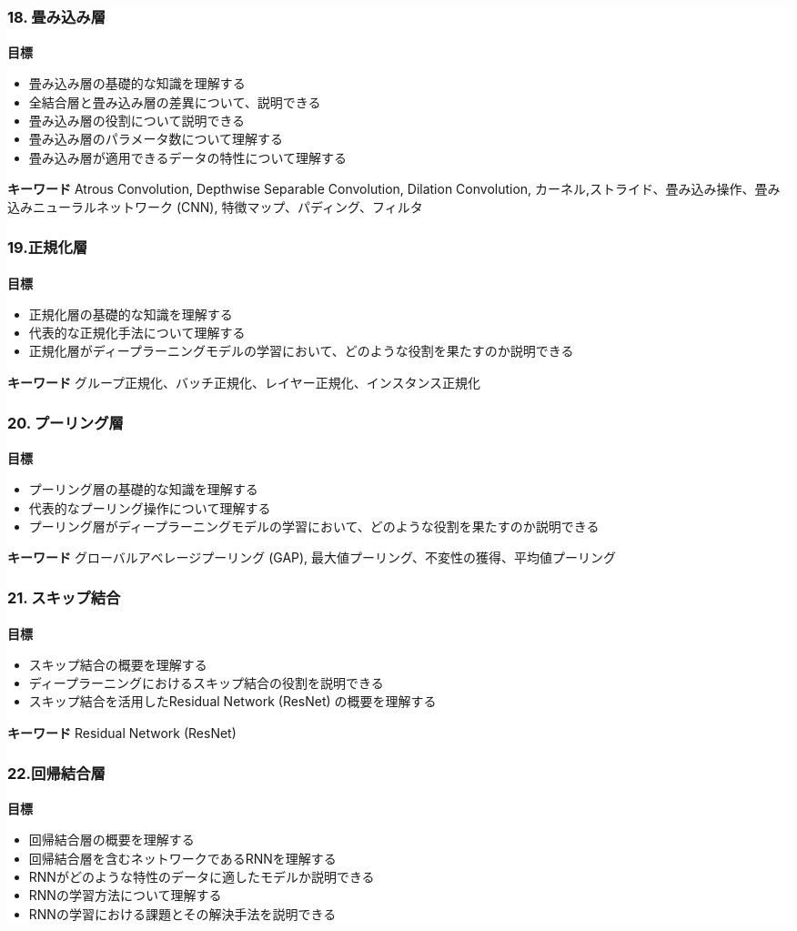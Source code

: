 ### 18. 畳み込み層

**目標**
- 畳み込み層の基礎的な知識を理解する
- 全結合層と畳み込み層の差異について、説明できる
- 畳み込み層の役割について説明できる
- 畳み込み層のパラメータ数について理解する
- 畳み込み層が適用できるデータの特性について理解する

**キーワード**
Atrous Convolution, Depthwise Separable Convolution, Dilation Convolution, カーネル,ストライド、畳み込み操作、畳み込みニューラルネットワーク (CNN), 特徴マップ、パディング、フィルタ


### 19.正規化層

**目標**
- 正規化層の基礎的な知識を理解する
- 代表的な正規化手法について理解する
- 正規化層がディープラーニングモデルの学習において、どのような役割を果たすのか説明できる

**キーワード**
グループ正規化、バッチ正規化、レイヤー正規化、インスタンス正規化


### 20. プーリング層

**目標**
- プーリング層の基礎的な知識を理解する
- 代表的なプーリング操作について理解する
- プーリング層がディープラーニングモデルの学習において、どのような役割を果たすのか説明できる

**キーワード**
グローバルアベレージプーリング (GAP), 最大値プーリング、不変性の獲得、平均値プーリング


### 21. スキップ結合

**目標**
- スキップ結合の概要を理解する
- ディープラーニングにおけるスキップ結合の役割を説明できる
- スキップ結合を活用したResidual Network (ResNet) の概要を理解する

**キーワード**
Residual Network (ResNet)


### 22.回帰結合層

**目標**
- 回帰結合層の概要を理解する
- 回帰結合層を含むネットワークであるRNNを理解する
- RNNがどのような特性のデータに適したモデルか説明できる
- RNNの学習方法について理解する
- RNNの学習における課題とその解決手法を説明できる
